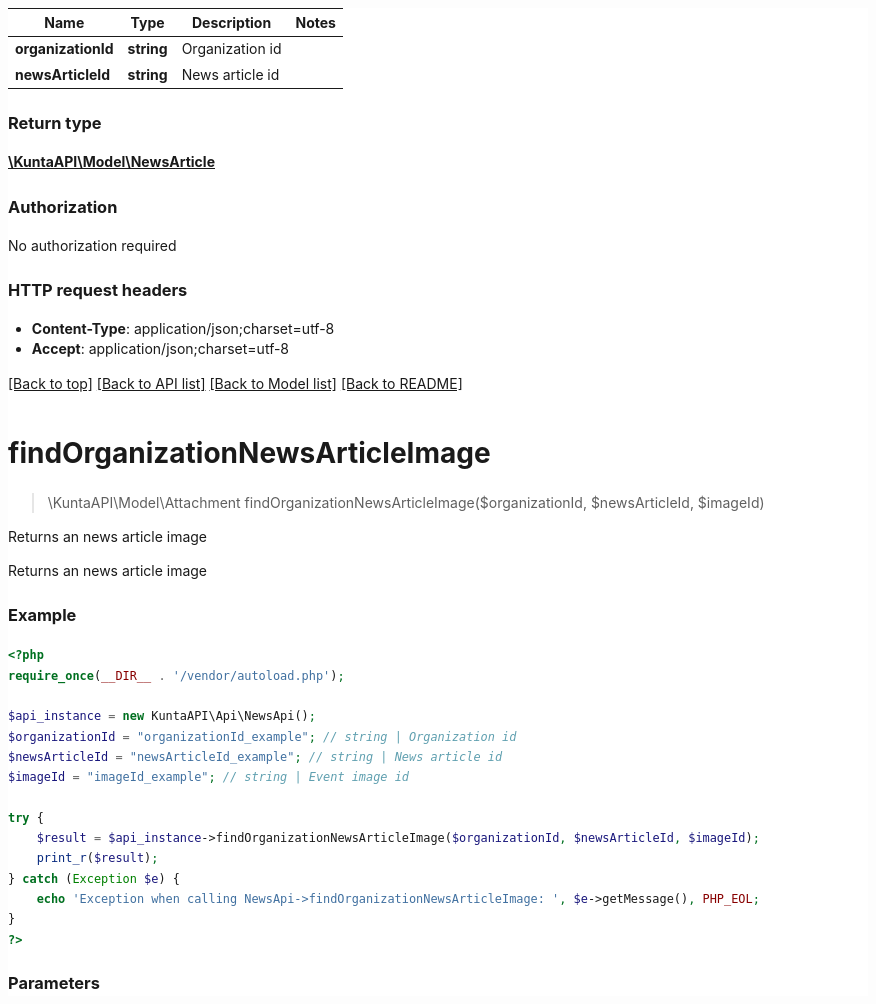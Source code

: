 Name | Type | Description  | Notes
------------- | ------------- | ------------- | -------------
 **organizationId** | **string**| Organization id |
 **newsArticleId** | **string**| News article id |

### Return type

[**\KuntaAPI\Model\NewsArticle**](../Model/NewsArticle.md)

### Authorization

No authorization required

### HTTP request headers

 - **Content-Type**: application/json;charset=utf-8
 - **Accept**: application/json;charset=utf-8

[[Back to top]](#) [[Back to API list]](../../README.md#documentation-for-api-endpoints) [[Back to Model list]](../../README.md#documentation-for-models) [[Back to README]](../../README.md)

# **findOrganizationNewsArticleImage**
> \KuntaAPI\Model\Attachment findOrganizationNewsArticleImage($organizationId, $newsArticleId, $imageId)

Returns an news article image

Returns an news article image

### Example
```php
<?php
require_once(__DIR__ . '/vendor/autoload.php');

$api_instance = new KuntaAPI\Api\NewsApi();
$organizationId = "organizationId_example"; // string | Organization id
$newsArticleId = "newsArticleId_example"; // string | News article id
$imageId = "imageId_example"; // string | Event image id

try {
    $result = $api_instance->findOrganizationNewsArticleImage($organizationId, $newsArticleId, $imageId);
    print_r($result);
} catch (Exception $e) {
    echo 'Exception when calling NewsApi->findOrganizationNewsArticleImage: ', $e->getMessage(), PHP_EOL;
}
?>
```

### Parameters
